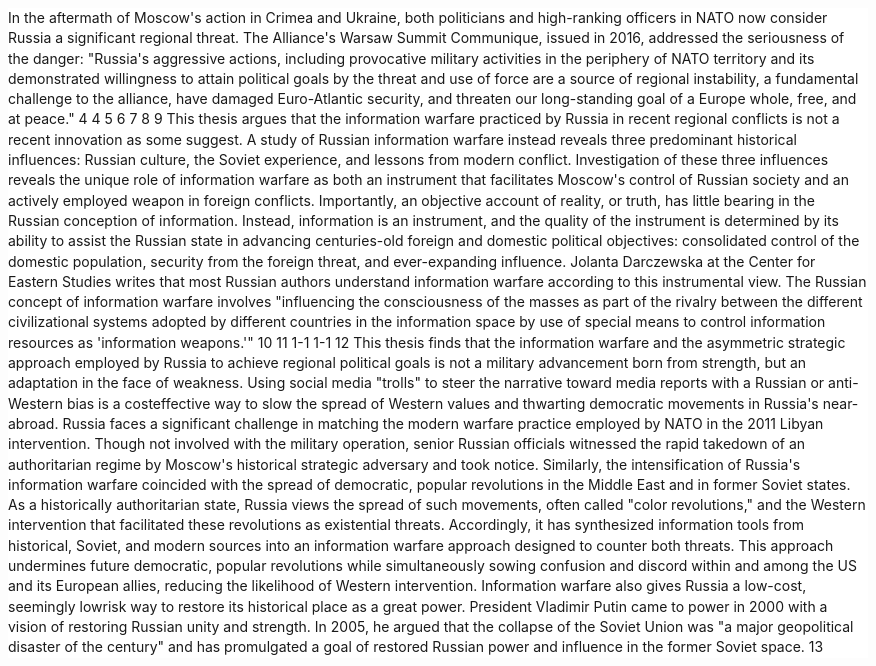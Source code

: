 In the aftermath of Moscow's action in Crimea and Ukraine, both politicians and high-ranking officers in NATO now consider Russia a significant regional threat. The Alliance's Warsaw Summit Communique, issued in 2016, addressed the seriousness of the danger: "Russia's aggressive actions, including provocative military activities in the periphery of NATO territory and its demonstrated willingness to attain political goals by the threat and use of force are a source of regional instability, a fundamental challenge to the alliance, have damaged Euro-Atlantic security, and threaten our long-standing goal of a Europe whole, free, and at peace." 
4
4
5
6
7
8
9
This thesis argues that the information warfare practiced by Russia in recent regional conflicts is not a recent innovation as some suggest. A study of Russian information warfare instead reveals three predominant historical influences: Russian culture, the Soviet experience, and lessons from modern conflict. Investigation of these three influences reveals the unique role of information warfare as both an instrument that facilitates Moscow's control of Russian society and an actively employed weapon in foreign conflicts.
Importantly, an objective account of reality, or truth, has little bearing in the Russian conception of information. Instead, information is an instrument, and the quality of the instrument is determined by its ability to assist the Russian state in advancing centuries-old foreign and domestic political objectives: consolidated control of the domestic population, security from the foreign threat, and ever-expanding influence. Jolanta Darczewska at the Center for Eastern Studies writes that most Russian authors understand information warfare according to this instrumental view. The Russian concept of information warfare involves "influencing the consciousness of the masses as part of the rivalry between the different civilizational systems adopted by different countries in the information space by use of special means to control information resources as 'information weapons.'" 
10
11
1-1
1-1
12
This thesis finds that the information warfare and the asymmetric strategic approach employed by Russia to achieve regional political goals is not a military advancement born from strength, but an adaptation in the face of weakness. Using social media "trolls" to steer the narrative toward media reports with a Russian or anti-Western bias is a costeffective way to slow the spread of Western values and thwarting democratic movements in Russia's near-abroad. Russia faces a significant challenge in matching the modern warfare practice employed by NATO in the 2011 Libyan intervention. Though not involved with the military operation, senior Russian officials witnessed the rapid takedown of an authoritarian regime by Moscow's historical strategic adversary and took notice. Similarly, the intensification of Russia's information warfare coincided with the spread of democratic, popular revolutions in the Middle East and in former Soviet states. As a historically authoritarian state, Russia views the spread of such movements, often called "color revolutions," and the Western intervention that facilitated these revolutions as existential threats. Accordingly, it has synthesized information tools from historical, Soviet, and modern sources into an information warfare approach designed to counter both threats. This approach undermines future democratic, popular revolutions while simultaneously sowing confusion and discord within and among the US and its European allies, reducing the likelihood of Western intervention.
Information warfare also gives Russia a low-cost, seemingly lowrisk way to restore its historical place as a great power. President Vladimir Putin came to power in 2000 with a vision of restoring Russian unity and strength. In 2005, he argued that the collapse of the Soviet Union was "a major geopolitical disaster of the century" and has promulgated a goal of restored Russian power and influence in the former Soviet space. 
13